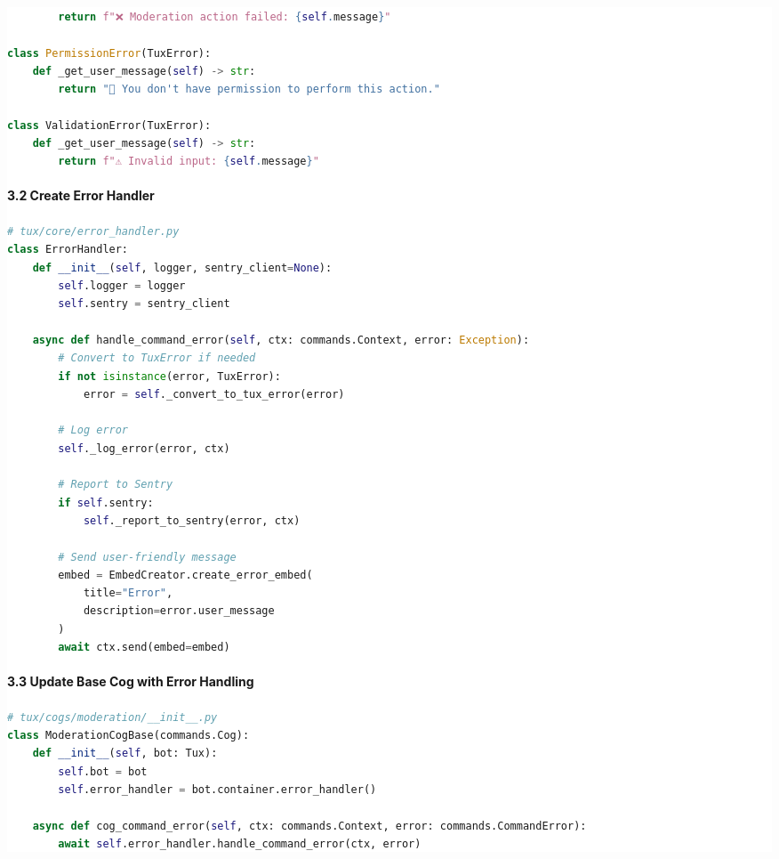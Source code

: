 ```python
        return f"❌ Moderation action failed: {self.message}"

class PermissionError(TuxError):
    def _get_user_message(self) -> str:
        return "🚫 You don't have permission to perform this action."

class ValidationError(TuxError):
    def _get_user_message(self) -> str:
        return f"⚠️ Invalid input: {self.message}"
```

#### 3.2 Create Error Handler

```python
# tux/core/error_handler.py
class ErrorHandler:
    def __init__(self, logger, sentry_client=None):
        self.logger = logger
        self.sentry = sentry_client
    
    async def handle_command_error(self, ctx: commands.Context, error: Exception):
        # Convert to TuxError if needed
        if not isinstance(error, TuxError):
            error = self._convert_to_tux_error(error)
        
        # Log error
        self._log_error(error, ctx)
        
        # Report to Sentry
        if self.sentry:
            self._report_to_sentry(error, ctx)
        
        # Send user-friendly message
        embed = EmbedCreator.create_error_embed(
            title="Error",
            description=error.user_message
        )
        await ctx.send(embed=embed)
```

#### 3.3 Update Base Cog with Error Handling

```python
# tux/cogs/moderation/__init__.py
class ModerationCogBase(commands.Cog):
    def __init__(self, bot: Tux):
        self.bot = bot
        self.error_handler = bot.container.error_handler()
    
    async def cog_command_error(self, ctx: commands.Context, error: commands.CommandError):
        await self.error_handler.handle_command_error(ctx, error)
```
